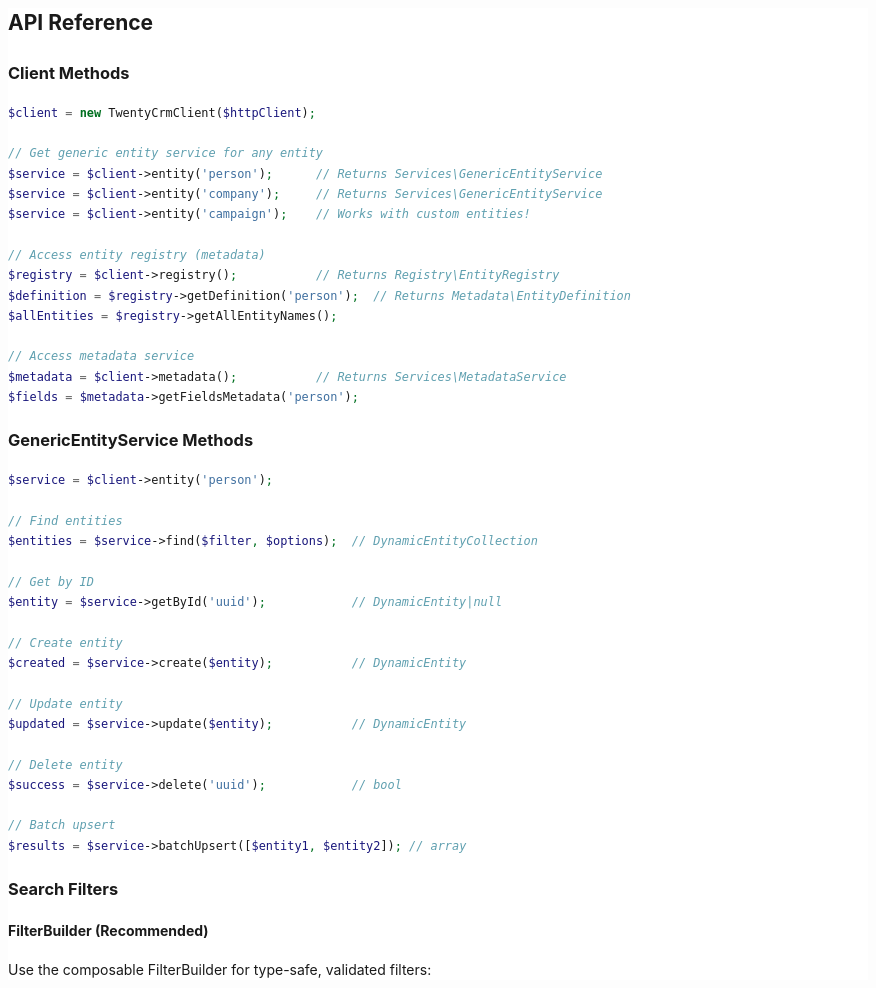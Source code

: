 ## API Reference

### Client Methods

```php
$client = new TwentyCrmClient($httpClient);

// Get generic entity service for any entity
$service = $client->entity('person');      // Returns Services\GenericEntityService
$service = $client->entity('company');     // Returns Services\GenericEntityService
$service = $client->entity('campaign');    // Works with custom entities!

// Access entity registry (metadata)
$registry = $client->registry();           // Returns Registry\EntityRegistry
$definition = $registry->getDefinition('person');  // Returns Metadata\EntityDefinition
$allEntities = $registry->getAllEntityNames();

// Access metadata service
$metadata = $client->metadata();           // Returns Services\MetadataService
$fields = $metadata->getFieldsMetadata('person');
```

### GenericEntityService Methods

```php
$service = $client->entity('person');

// Find entities
$entities = $service->find($filter, $options);  // DynamicEntityCollection

// Get by ID
$entity = $service->getById('uuid');            // DynamicEntity|null

// Create entity
$created = $service->create($entity);           // DynamicEntity

// Update entity
$updated = $service->update($entity);           // DynamicEntity

// Delete entity
$success = $service->delete('uuid');            // bool

// Batch upsert
$results = $service->batchUpsert([$entity1, $entity2]); // array
```

### Search Filters

#### FilterBuilder (Recommended)

Use the composable FilterBuilder for type-safe, validated filters:

